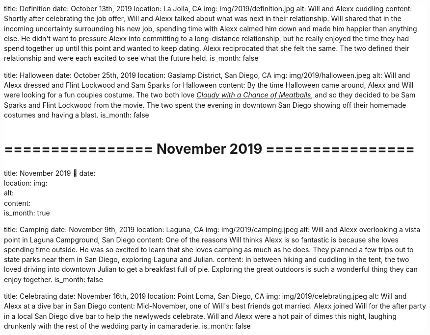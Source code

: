 title:    Definition
date:     October 13th, 2019
location: La Jolla, CA
img:      img/2019/definition.jpg
alt:      Will and Alexx cuddling
content:  Shortly after celebrating the job offer, Will and Alexx talked about what was next in their relationship. Will shared that in the incoming uncertainty surrounding his new job, spending time with Alexx calmed him down and made him happier than anything else. He didn't want to pressure Alexx into committing to a long-distance relationship, but he really enjoyed the time they had spend together up until this point and wanted to keep dating. Alexx reciprocated that she felt the same. The two defined their relationship and were each excited to see what the future held.
is_month: false

title:    Halloween
date:     October 25th, 2019
location: Gaslamp District, San Diego, CA
img:      img/2019/halloween.jpeg
alt:      Will and Alexx dressed and Flint Lockwood and Sam Sparks for Halloween
content:  By the time Halloween came around, Alexx and Will were looking for a fun couples costume. The two both love <a href="https://en.wikipedia.org/wiki/Cloudy_with_a_Chance_of_Meatballs_(film)" target="_blank"><i>Cloudy with a Chance of Meatballs</i></a>, and so they decided to be Sam Sparks and Flint Lockwood from the movie. The two spent the evening in downtown San Diego showing off their homemade costumes and having a blast.
is_month: false

# ================ November 2019 ================ #

title:    November 2019 🦃
date:     
location: 
img:      
alt:      
content:  
is_month: true

title:    Camping
date:     November 9th, 2019
location: Laguna, CA
img:      img/2019/camping.jpeg
alt:      Will and Alexx overlooking a vista point in Laguna Campground, San Diego
content:  One of the reasons Will thinks Alexx is so fantastic is because she loves spending time outside. He was so excited to learn that she loves camping as much as he does. They planned a few trips out to state parks near them in San Diego, exploring Laguna and Julian.
content:  In between hiking and cuddling in the tent, the two loved driving into downtown Julian to get a breakfast full of pie. Exploring the great outdoors is such a wonderful thing they can enjoy together.
is_month: false

title:    Celebrating
date:     November 16th, 2019
location: Point Loma, San Diego, CA
img:      img/2019/celebrating.jpeg
alt:      Will and Alexx at a dive bar in San Diego
content:  Mid-November, one of Will's best friends got married. Alexx joined Will for the after party in a local San Diego dive bar to help the newlyweds celebrate. Will and Alexx were a hot pair of dimes this night, laughing drunkenly with the rest of the wedding party in camaraderie.
is_month: false
